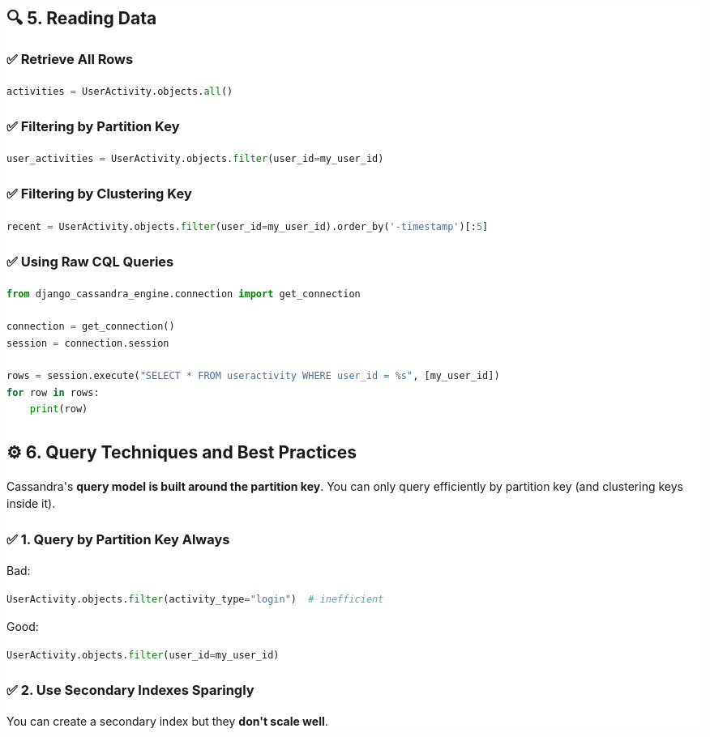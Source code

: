 ## 🔍 5. Reading Data

### ✅ Retrieve All Rows

```python
activities = UserActivity.objects.all()
```
### ✅ Filtering by Partition Key

```python
user_activities = UserActivity.objects.filter(user_id=my_user_id)
```

### ✅ Filtering by Clustering Key

```python
recent = UserActivity.objects.filter(user_id=my_user_id).order_by('-timestamp')[:5]
```

### ✅ Using Raw CQL Queries

```python
from django_cassandra_engine.connection import get_connection

connection = get_connection()
session = connection.session

rows = session.execute("SELECT * FROM useractivity WHERE user_id = %s", [my_user_id])
for row in rows:
    print(row)
```

## ⚙️ 6. Query Techniques and Best Practices

Cassandra's **query model is built around the partition key**. You can only query efficiently by partition key (and clustering keys inside it).

### ✅ 1. Query by Partition Key Always

Bad:

```python
UserActivity.objects.filter(activity_type="login")  # inefficient
```

Good:

```python
UserActivity.objects.filter(user_id=my_user_id)
```

### ✅ 2. Use Secondary Indexes Sparingly

You can create a secondary index but they **don't scale well**.
